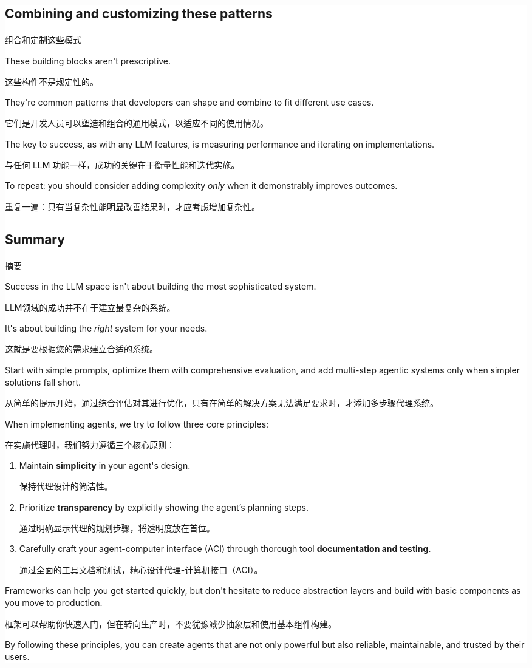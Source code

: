 ## Combining and customizing these patterns  

组合和定制这些模式

These building blocks aren't prescriptive.  

这些构件不是规定性的。  

They're common patterns that developers can shape and combine to fit different use cases.  

它们是开发人员可以塑造和组合的通用模式，以适应不同的使用情况。  

The key to success, as with any LLM features, is measuring performance and iterating on implementations.  

与任何 LLM 功能一样，成功的关键在于衡量性能和迭代实施。  

To repeat: you should consider adding complexity _only_ when it demonstrably improves outcomes.  

重复一遍：只有当复杂性能明显改善结果时，才应考虑增加复杂性。

## Summary  

摘要

Success in the LLM space isn't about building the most sophisticated system.  

LLM领域的成功并不在于建立最复杂的系统。  

It's about building the _right_ system for your needs.  

这就是要根据您的需求建立合适的系统。  

Start with simple prompts, optimize them with comprehensive evaluation, and add multi-step agentic systems only when simpler solutions fall short.  

从简单的提示开始，通过综合评估对其进行优化，只有在简单的解决方案无法满足要求时，才添加多步骤代理系统。

When implementing agents, we try to follow three core principles:  

在实施代理时，我们努力遵循三个核心原则：

1.  Maintain **simplicity** in your agent's design.  
    
    保持代理设计的简洁性。
2.  Prioritize **transparency** by explicitly showing the agent’s planning steps.  
    
    通过明确显示代理的规划步骤，将透明度放在首位。
3.  Carefully craft your agent-computer interface (ACI) through thorough tool **documentation and testing**.  
    
    通过全面的工具文档和测试，精心设计代理-计算机接口（ACI）。

Frameworks can help you get started quickly, but don't hesitate to reduce abstraction layers and build with basic components as you move to production.  

框架可以帮助你快速入门，但在转向生产时，不要犹豫减少抽象层和使用基本组件构建。  

By following these principles, you can create agents that are not only powerful but also reliable, maintainable, and trusted by their users.  
